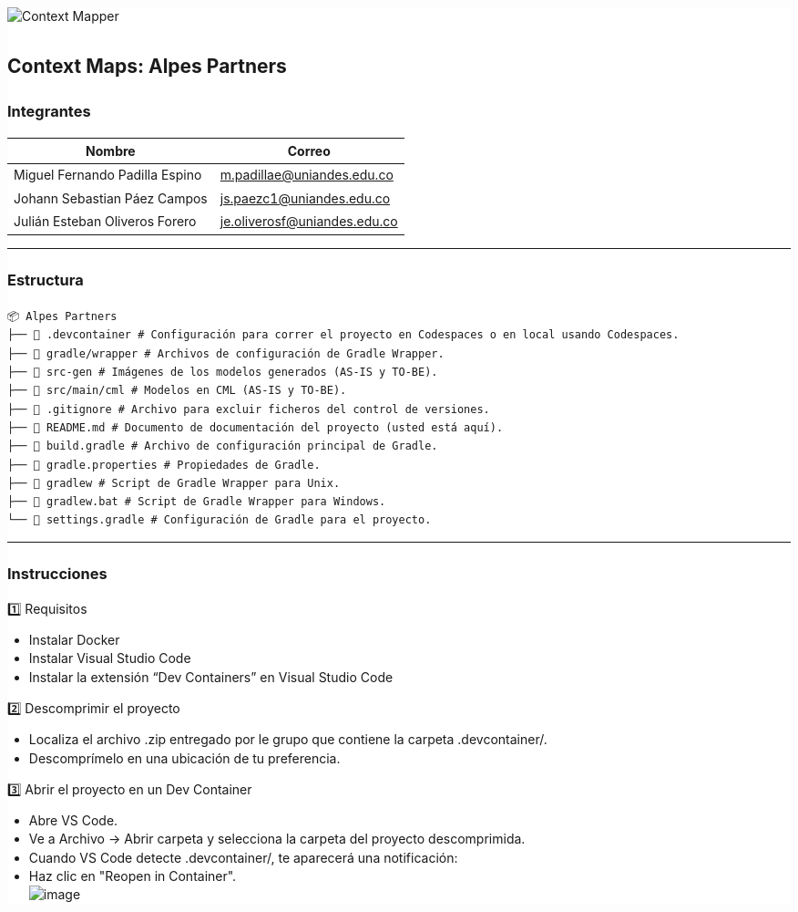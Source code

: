 ![Context Mapper](https://raw.githubusercontent.com/wiki/ContextMapper/context-mapper-dsl/logo/cm-logo-github-small.png)
## Context Maps: Alpes Partners

### Integrantes

| Nombre                                 | Correo                       |
|----------------------------------------|------------------------------|
| Miguel Fernando Padilla Espino         | m.padillae@uniandes.edu.co   |
| Johann Sebastian Páez Campos           | js.paezc1@uniandes.edu.co    |
| Julián Esteban Oliveros Forero         | je.oliverosf@uniandes.edu.co |

---

### Estructura
```
📦 Alpes Partners
├── 📁 .devcontainer # Configuración para correr el proyecto en Codespaces o en local usando Codespaces.
├── 📁 gradle/wrapper # Archivos de configuración de Gradle Wrapper.
├── 📁 src-gen # Imágenes de los modelos generados (AS-IS y TO-BE).
├── 📁 src/main/cml # Modelos en CML (AS-IS y TO-BE).
├── 📄 .gitignore # Archivo para excluir ficheros del control de versiones.
├── 📄 README.md # Documento de documentación del proyecto (usted está aquí).
├── 📄 build.gradle # Archivo de configuración principal de Gradle.
├── 📄 gradle.properties # Propiedades de Gradle.
├── 📄 gradlew # Script de Gradle Wrapper para Unix.
├── 📄 gradlew.bat # Script de Gradle Wrapper para Windows.
└── 📄 settings.gradle # Configuración de Gradle para el proyecto.
```

---

### Instrucciones
1️⃣ Requisitos
* Instalar Docker
* Instalar Visual Studio Code
* Instalar la extensión “Dev Containers” en Visual Studio Code

2️⃣ Descomprimir el proyecto
* Localiza el archivo .zip entregado por le grupo que contiene la carpeta .devcontainer/.
* Descomprímelo en una ubicación de tu preferencia.


3️⃣ Abrir el proyecto en un Dev Container
* Abre VS Code.
* Ve a Archivo → Abrir carpeta y selecciona la carpeta del proyecto descomprimida.
* Cuando VS Code detecte .devcontainer/, te aparecerá una notificación:
* Haz clic en "Reopen in Container".  
  <img width="465" height="114" alt="image" src="https://github.com/user-attachments/assets/ac5547db-f027-45ab-9956-31a6e865e90c" />
